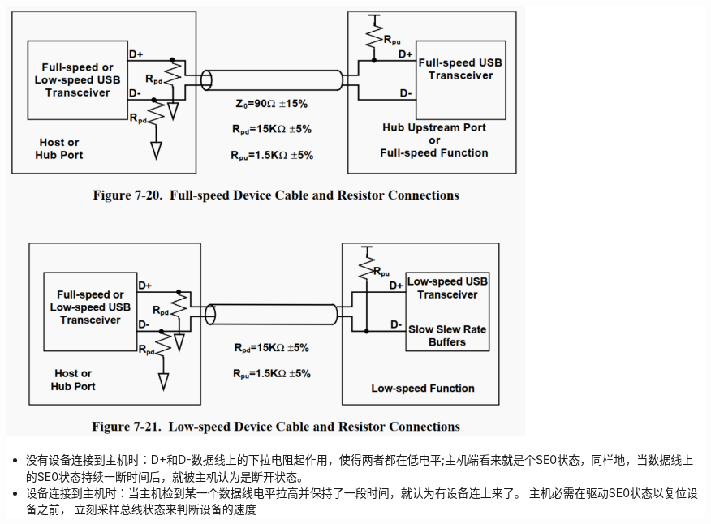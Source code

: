 <img src="../Typoraphoto/image-20231204185310640.png" alt="image-20231204185310640" style="zoom:67%;" />

- 没有设备连接到主机时：D+和D-数据线上的下拉电阻起作用，使得两者都在低电平;主机端看来就是个SE0状态，同样地，当数据线上的SE0状态持续一断时间后，就被主机认为是断开状态。
- 设备连接到主机时：当主机检到某一个数据线电平拉高并保持了一段时间，就认为有设备连上来了。 主机必需在驱动SE0状态以复位设备之前， 立刻采样总线状态来判断设备的速度
